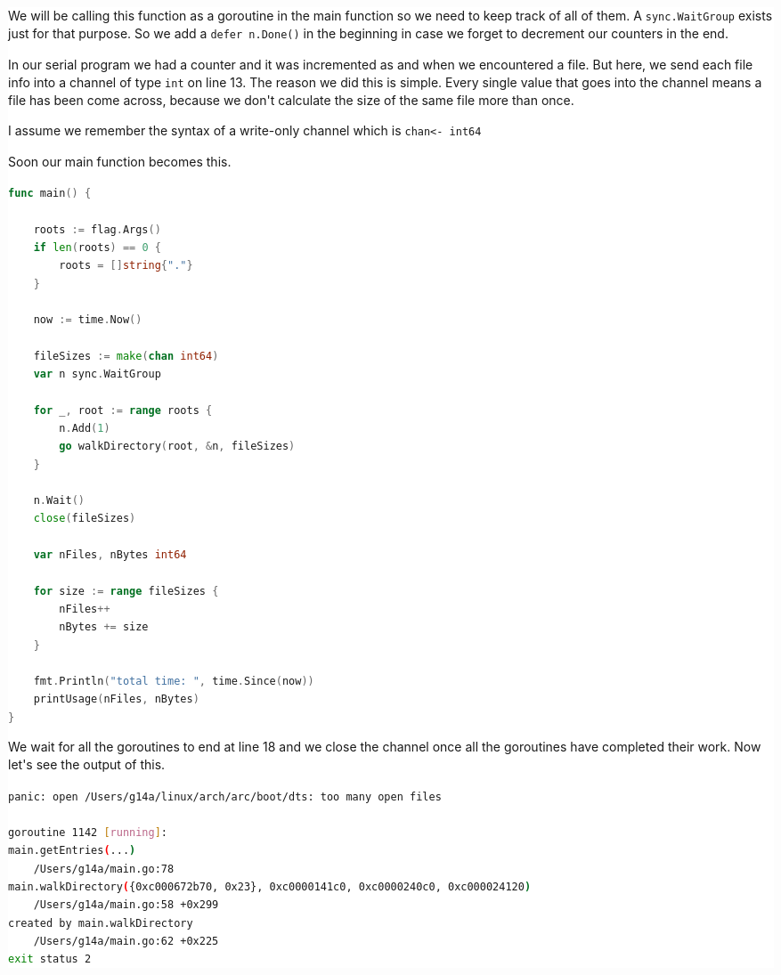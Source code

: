 We will be calling this function as a goroutine in the main function so we need to keep track of all of them. A `sync.WaitGroup` exists just for that purpose. So we add a `defer n.Done()` in the beginning in case we forget to decrement our counters in the end.

In our serial program we had a counter and it was incremented as and when we encountered a file. But here, we send each file info into a channel of type `int` on line 13. The reason we did this is simple. Every single value that goes into the channel means a file has been come across, because we don't calculate the size of the same file more than once.

I assume we remember the syntax of a write-only channel which is `chan<- int64`

Soon our main function becomes this.

```go
func main() {

    roots := flag.Args()
    if len(roots) == 0 {
        roots = []string{"."}
    }

    now := time.Now()

    fileSizes := make(chan int64)
    var n sync.WaitGroup

    for _, root := range roots {
        n.Add(1)
        go walkDirectory(root, &n, fileSizes)
    }

    n.Wait()
    close(fileSizes)

    var nFiles, nBytes int64

    for size := range fileSizes {
        nFiles++
        nBytes += size
    }

    fmt.Println("total time: ", time.Since(now))
    printUsage(nFiles, nBytes)
}
```

We wait for all the goroutines to end at line 18 and we close the channel once all the goroutines have completed their work. Now let's see the output of this.

```bash
panic: open /Users/g14a/linux/arch/arc/boot/dts: too many open files

goroutine 1142 [running]:
main.getEntries(...)
	/Users/g14a/main.go:78
main.walkDirectory({0xc000672b70, 0x23}, 0xc0000141c0, 0xc0000240c0, 0xc000024120)
	/Users/g14a/main.go:58 +0x299
created by main.walkDirectory
	/Users/g14a/main.go:62 +0x225
exit status 2
```
